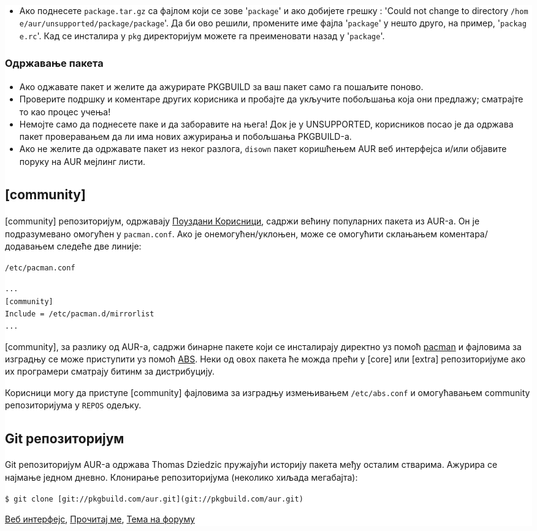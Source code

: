 *   Ако поднесете `package.tar.gz` са фајлом који се зове '`package`' и ако добијете грешку : 'Could not change to directory `/home/aur/unsupported/package/package`'. Да би ово решили, промените име фајла '`package`' у нешто друго, на пример, '`package.rc`'. Кад се инсталира у `pkg` директоријум можете га преименовати назад у '`package`'.

### Одржавање пакета

*   Ако оджавате пакет и желите да ажурирате PKGBUILD за ваш пакет само га пошаљите поново.
*   Проверите подршку и коментаре других корисника и пробајте да укључите побољшања која они предлажу; сматрајте то као процес учења!
*   Немојте само да поднесете паке и да заборавите на њега! Док је у UNSUPPORTED, корисников посао је да одржава пакет проверавањем да ли има нових ажурирања и побољшања PKGBUILD-а.
*   Ако не желите да одржавате пакет из неког разлога, `disown` пакет коришћењем AUR веб интерфејса и/или објавите поруку на AUR мејлинг листи.

## [community]

[community] репозиторијум, одржавају [Поуздани Корисници](/index.php?title=%D0%9F%D0%BE%D1%83%D0%B7%D0%B4%D0%B0%D0%BD%D0%B8_%D0%9A%D0%BE%D1%80%D0%B8%D1%81%D0%BD%D0%B8%D1%86%D0%B8&action=edit&redlink=1 "Поуздани Корисници (page does not exist)"), садржи већину популарних пакета из AUR-а. Он је подразумевано омогућен у `pacman.conf`. Ако је онемогућен/уклоњен, може се омогућити склањањем коментара/додавањем следеће две линије:

```
/etc/pacman.conf

```

```
...
[community]
Include = /etc/pacman.d/mirrorlist
...

```

[community], за разлику од AUR-а, садржи бинарне пакете који се инсталирају директно уз помоћ [pacman](/index.php/Pacman "Pacman") и фајловима за изградњу се може приступити уз помоћ [ABS](/index.php/ABS "ABS"). Неки од овох пакета ће можда прећи у [core] или [extra] репозиторијуме ако их програмери сматрају битинм за дистрибуцију.

Корисници могу да приступе [community] фајловима за изградњу измењивањем `/etc/abs.conf` и омогућавањем community репозиторијума у `REPOS` одељку.

## Git репозиторијум

Git репозиторијум AUR-а одржава Thomas Dziedzic пружајући историју пакета међу осталим стварима. Ажурира се најмање једном дневно. Клонирање репозиторијума (неколико хиљада мегабајта):

```
$ git clone [git://pkgbuild.com/aur.git](git://pkgbuild.com/aur.git)

```

[Веб интерфејс](http://pkgbuild.com/git/aur.git/), [Прочитај ме](http://pkgbuild.com/~td123/readme), [Тема на форуму](https://bbs.archlinux.org/viewtopic.php?id=113099)
